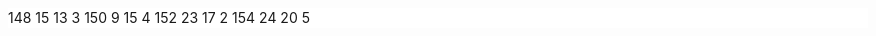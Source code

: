    <td>
    148
   </td>
   <td>
    15
   </td>
  </tr>
  <tr>
   <td>
   </td>
   <td>
    13
   </td>
   <td>
    3
   </td>
   <td>
    150
   </td>
   <td>
    9
   </td>
  </tr>
  <tr>
   <td>
   </td>
   <td>
    15
   </td>
   <td>
    4
   </td>
   <td>
    152
   </td>
   <td>
    23
   </td>
  </tr>
  <tr>
   <td>
   </td>
   <td>
    17
   </td>
   <td>
    2
   </td>
   <td>
    154
   </td>
   <td>
    24
   </td>
  </tr>
  <tr>
   <td>
   </td>
   <td>
    20
   </td>
   <td>
    5
   </td>